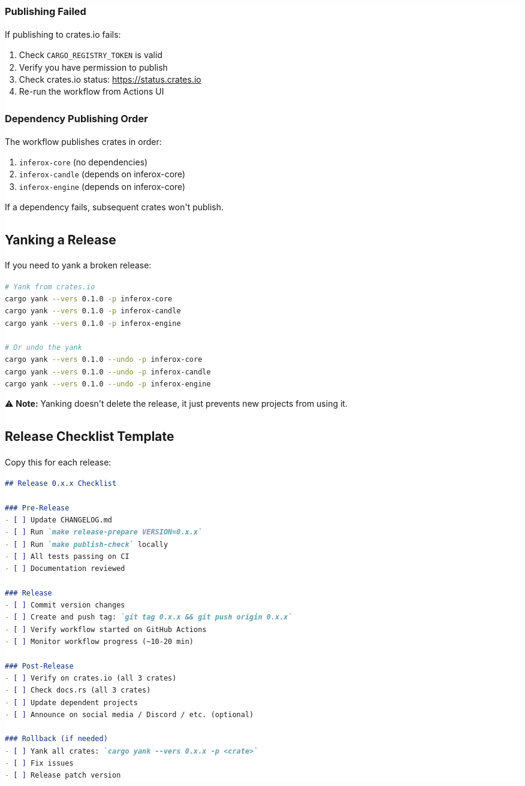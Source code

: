 ### Publishing Failed

If publishing to crates.io fails:

1. Check `CARGO_REGISTRY_TOKEN` is valid
2. Verify you have permission to publish
3. Check crates.io status: https://status.crates.io
4. Re-run the workflow from Actions UI

### Dependency Publishing Order

The workflow publishes crates in order:
1. `inferox-core` (no dependencies)
2. `inferox-candle` (depends on inferox-core)
3. `inferox-engine` (depends on inferox-core)

If a dependency fails, subsequent crates won't publish.

## Yanking a Release

If you need to yank a broken release:

```bash
# Yank from crates.io
cargo yank --vers 0.1.0 -p inferox-core
cargo yank --vers 0.1.0 -p inferox-candle
cargo yank --vers 0.1.0 -p inferox-engine

# Or undo the yank
cargo yank --vers 0.1.0 --undo -p inferox-core
cargo yank --vers 0.1.0 --undo -p inferox-candle
cargo yank --vers 0.1.0 --undo -p inferox-engine
```

⚠️ **Note:** Yanking doesn't delete the release, it just prevents new projects from using it.

## Release Checklist Template

Copy this for each release:

```markdown
## Release 0.x.x Checklist

### Pre-Release
- [ ] Update CHANGELOG.md
- [ ] Run `make release-prepare VERSION=0.x.x`
- [ ] Run `make publish-check` locally
- [ ] All tests passing on CI
- [ ] Documentation reviewed

### Release
- [ ] Commit version changes
- [ ] Create and push tag: `git tag 0.x.x && git push origin 0.x.x`
- [ ] Verify workflow started on GitHub Actions
- [ ] Monitor workflow progress (~10-20 min)

### Post-Release
- [ ] Verify on crates.io (all 3 crates)
- [ ] Check docs.rs (all 3 crates)
- [ ] Update dependent projects
- [ ] Announce on social media / Discord / etc. (optional)

### Rollback (if needed)
- [ ] Yank all crates: `cargo yank --vers 0.x.x -p <crate>`
- [ ] Fix issues
- [ ] Release patch version
```